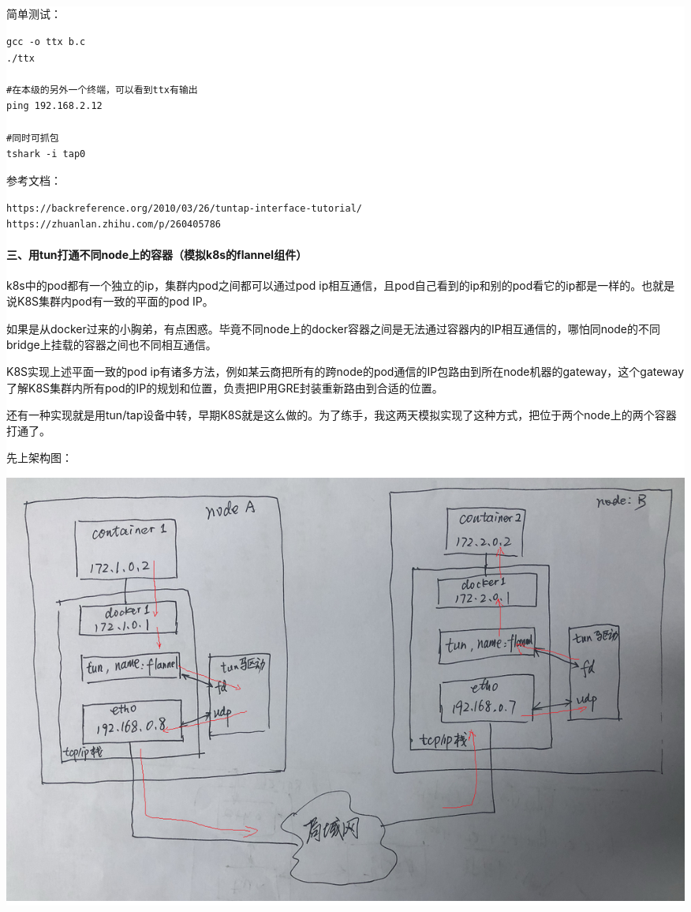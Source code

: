 简单测试：

```shell
gcc -o ttx b.c
./ttx 

#在本级的另外一个终端，可以看到ttx有输出
ping 192.168.2.12

#同时可抓包
tshark -i tap0
```

参考文档：

```
https://backreference.org/2010/03/26/tuntap-interface-tutorial/
https://zhuanlan.zhihu.com/p/260405786
```

#### 三、用tun打通不同node上的容器（模拟k8s的flannel组件）

k8s中的pod都有一个独立的ip，集群内pod之间都可以通过pod ip相互通信，且pod自己看到的ip和别的pod看它的ip都是一样的。也就是说K8S集群内pod有一致的平面的pod IP。

如果是从docker过来的小胸弟，有点困惑。毕竟不同node上的docker容器之间是无法通过容器内的IP相互通信的，哪怕同node的不同bridge上挂载的容器之间也不同相互通信。

K8S实现上述平面一致的pod ip有诸多方法，例如某云商把所有的跨node的pod通信的IP包路由到所在node机器的gateway，这个gateway了解K8S集群内所有pod的IP的规划和位置，负责把IP用GRE封装重新路由到合适的位置。

还有一种实现就是用tun/tap设备中转，早期K8S就是这么做的。为了练手，我这两天模拟实现了这种方式，把位于两个node上的两个容器打通了。

先上架构图：

 ![这里有张图片](img/tuntap/twoNode.png)
